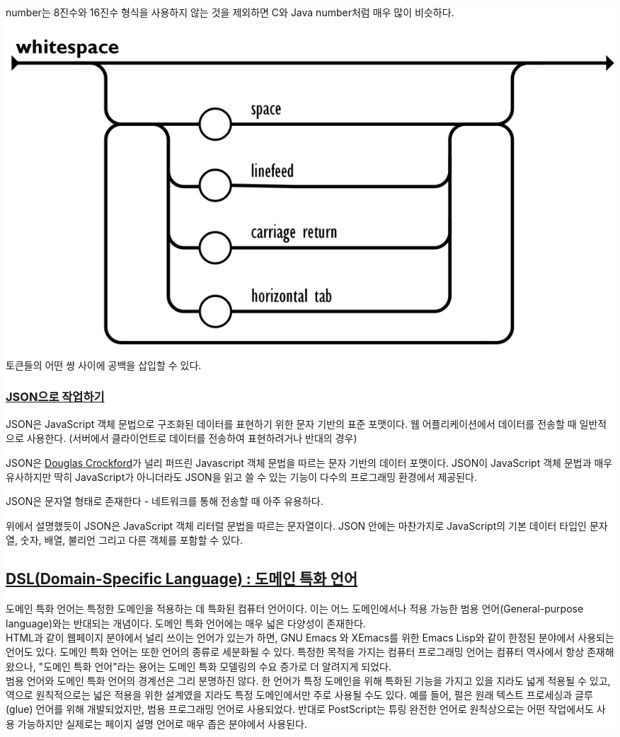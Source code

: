 number는 8진수와 16진수 형식을 사용하지 않는 것을 제외하면 C와 Java number처럼 매우 많이 비슷하다.

![Alt text](../week3/images/whitespace.png)

토큰들의 어떤 쌍 사이에 공백을 삽입할 수 있다.

### [JSON으로 작업하기](https://developer.mozilla.org/ko/docs/Learn/JavaScript/Objects/JSON)

JSON은 JavaScript 객체 문법으로 구조화된 데이터를 표현하기 위한 문자 기반의 표준 포맷이다. 웹 어플리케이션에서 데이터를 전송할 때 일반적으로 사용한다. (서버에서 클라이언트로 데이터를 전송하여 표현하려거나 반대의 경우)

JSON은 [Douglas Crockford](https://en.wikipedia.org/wiki/Douglas_Crockford)가 널리 퍼뜨린 Javascript 객체 문법을 따르는 문자 기반의 데이터 포맷이다. JSON이 JavaScript 객체 문법과 매우 유사하지만 딱히 JavaScript가 아니더라도 JSON을 읽고 쓸 수 있는 기능이 다수의 프로그래밍 환경에서 제공된다.

JSON은 문자열 형태로 존재한다 - 네트워크를 통해 전송할 때 아주 유용하다.

위에서 설명했듯이 JSON은 JavaScript 객체 리터럴 문법을 따르는 문자열이다. JSON 안에는 마찬가지로 JavaScript의 기본 데이터 타입인 문자열, 숫자, 배열, 불리언 그리고 다른 객체를 포함할 수 있다.

## [DSL(Domain-Specific Language) : 도메인 특화 언어](https://ko.wikipedia.org/wiki/%EB%8F%84%EB%A9%94%EC%9D%B8_%ED%8A%B9%ED%99%94_%EC%96%B8%EC%96%B4)

도메인 특화 언어는 특정한 도메인을 적용하는 데 특화된 컴퓨터 언어이다. 이는 어느 도메인에서나 적용 가능한 범용 언어(General-purpose language)와는 반대되는 개념이다. 도메인 특화 언어에는 매우 넓은 다양성이 존재한다.  
HTML과 같이 웹페이지 분야에서 널리 쓰이는 언어가 있는가 하면, GNU Emacs 와 XEmacs를 위한 Emacs Lisp와 같이 한정된 분야에서 사용되는 언어도 있다. 도메인 특화 언어는 또한 언어의 종류로 세분화될 수 있다. 특정한 목적을 가지는 컴퓨터 프로그래밍 언어는 컴퓨터 역사에서 항상 존재해 왔으나, "도메인 특화 언어"라는 용어는 도메인 특화 모델링의 수요 증가로 더 알려지게 되었다.  
범용 언어와 도메인 특화 언어의 경계선은 그리 분명하진 않다. 한 언어가 특정 도메인을 위해 특화된 기능을 가지고 있을 지라도 넓게 적용될 수 있고, 역으로 원칙적으로는 넓은 적용을 위한 설계였을 지라도 특정 도메인에서만 주로 사용될 수도 있다. 예를 들어, 펄은 원래 텍스트 프로세싱과 글루(glue) 언어를 위해 개발되었지만, 범용 프로그래밍 언어로 사용되었다. 반대로 PostScript는 튜링 완전한 언어로 원칙상으로는 어떤 작업에서도 사용 가능하지만 실제로는 페이지 설명 언어로 매우 좁은 분야에서 사용된다.

